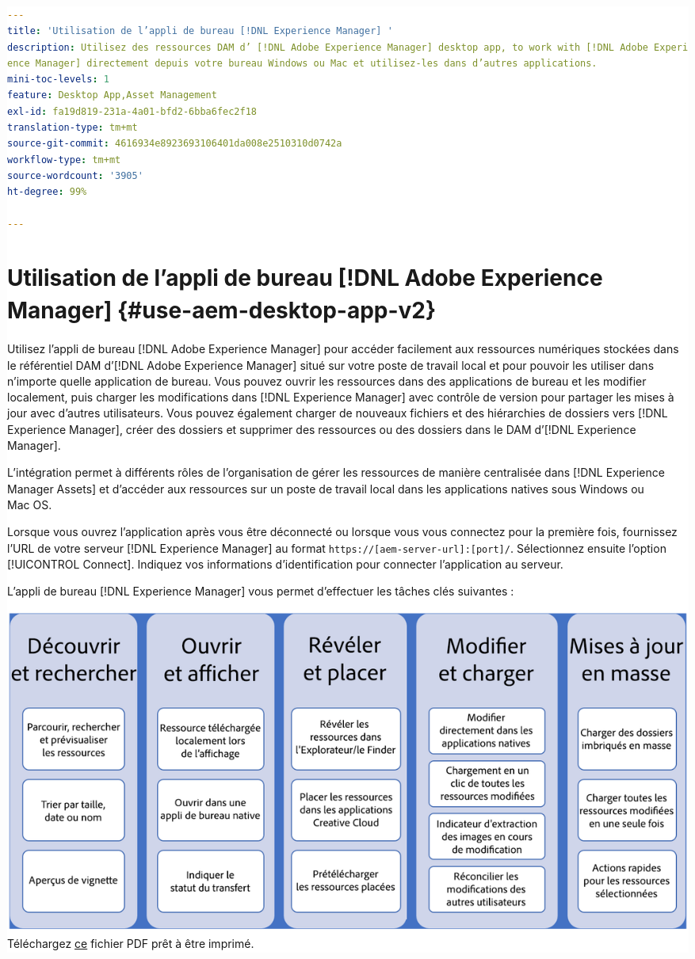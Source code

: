```yaml
---
title: 'Utilisation de l’appli de bureau [!DNL Experience Manager] '
description: Utilisez des ressources DAM d’ [!DNL Adobe Experience Manager] desktop app, to work with [!DNL Adobe Experience Manager] directement depuis votre bureau Windows ou Mac et utilisez-les dans d’autres applications.
mini-toc-levels: 1
feature: Desktop App,Asset Management
exl-id: fa19d819-231a-4a01-bfd2-6bba6fec2f18
translation-type: tm+mt
source-git-commit: 4616934e8923693106401da008e2510310d0742a
workflow-type: tm+mt
source-wordcount: '3905'
ht-degree: 99%

---
```


# Utilisation de l’appli de bureau [!DNL Adobe Experience Manager] {#use-aem-desktop-app-v2}

Utilisez l’appli de bureau [!DNL Adobe Experience Manager] pour accéder facilement aux ressources numériques stockées dans le référentiel DAM d’[!DNL Adobe Experience Manager] situé sur votre poste de travail local et pour pouvoir les utiliser dans n’importe quelle application de bureau. Vous pouvez ouvrir les ressources dans des applications de bureau et les modifier localement, puis charger les modifications dans [!DNL Experience Manager] avec contrôle de version pour partager les mises à jour avec d’autres utilisateurs. Vous pouvez également charger de nouveaux fichiers et des hiérarchies de dossiers vers [!DNL Experience Manager], créer des dossiers et supprimer des ressources ou des dossiers dans le DAM d’[!DNL Experience Manager].

L’intégration permet à différents rôles de l’organisation de gérer les ressources de manière centralisée dans [!DNL Experience Manager Assets] et d’accéder aux ressources sur un poste de travail local dans les applications natives sous Windows ou Mac OS.

Lorsque vous ouvrez l’application après vous être déconnecté ou lorsque vous vous connectez pour la première fois, fournissez l’URL de votre serveur [!DNL Experience Manager] au format `https://[aem-server-url]:[port]/`. Sélectionnez ensuite l’option [!UICONTROL Connect]. Indiquez vos informations d’identification pour connecter l’application au serveur.

L’appli de bureau [!DNL Experience Manager] vous permet d’effectuer les tâches clés suivantes :

![Workflows et tâches pouvant être effectués avec l’appli de bureau [!DNL Experience Manager] ](assets/aem_desktop_app_usecases_v2.png "Workflows et tâches pouvant être effectués avec l’appli de bureau  [!DNL Adobe Experience Manager] ")
Téléchargez [ce](assets/aem_desktop_app_usecases_print.pdf) fichier PDF prêt à être imprimé.
